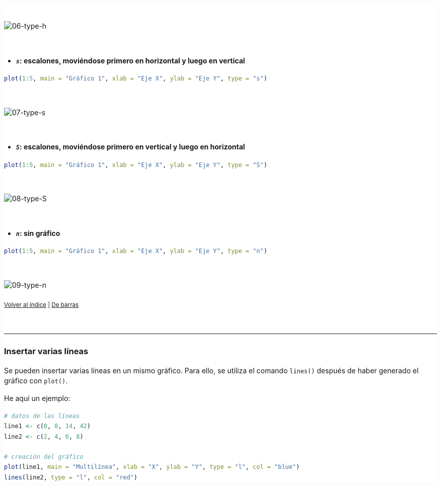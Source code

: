 <br>

![06-type-h](https://user-images.githubusercontent.com/110897750/206936603-955871c8-8955-4674-a3c7-e00a00506582.png)

<br>

* ***`s`*: escalones, moviéndose primero en horizontal y luego en vertical**

```r
plot(1:5, main = "Gráfico 1", xlab = "Eje X", ylab = "Eje Y", type = "s")
```

<br>

![07-type-s](https://user-images.githubusercontent.com/110897750/206936604-2564306f-a336-4f57-9a8f-b25951db1dc1.png)

<br>

* ***`S`*: escalones, moviéndose primero en vertical y luego en horizontal**

```r
plot(1:5, main = "Gráfico 1", xlab = "Eje X", ylab = "Eje Y", type = "S")
```

<br>

![08-type-S](https://user-images.githubusercontent.com/110897750/206936605-1ca768d8-f1ba-43bf-9adc-8ec68164f4a1.png)

<br>

* ***`n`*: sin gráfico**

```r
plot(1:5, main = "Gráfico 1", xlab = "Eje X", ylab = "Eje Y", type = "n")
```

<br>

![09-type-n](https://user-images.githubusercontent.com/110897750/206936606-9ac4db60-7513-48ab-96bd-76f45c4f2c5c.png)

<sub>[Volver al índice](#índice) | [De barras](#gráficos-de-barras)</sub>


<br><hr>


### Insertar varias líneas

Se pueden insertar varias líneas en un mismo gráfico. Para ello, se utiliza el comando `lines()` después de haber generado el gráfico con `plot()`.

He aquí un ejemplo:

```r
# datos de las líneas
line1 <- c(0, 8, 14, 42)
line2 <- c(2, 4, 6, 8)

# creación del gráfico
plot(line1, main = "Multilínea", xlab = "X", ylab = "Y", type = "l", col = "blue")
lines(line2, type = "l", col = "red")
```
